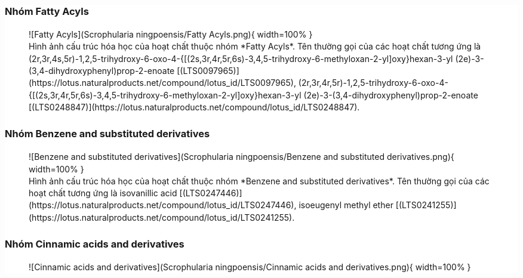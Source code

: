 
### Nhóm Fatty Acyls
<figure markdown="span">
    ![Fatty Acyls](Scrophularia ningpoensis/Fatty Acyls.png){ width=100% }
<figcaption>Hình ảnh cấu trúc hóa học của hoạt chất thuộc nhóm *Fatty Acyls*. Tên thường gọi của các hoạt chất tương ứng là (2r,3r,4s,5r)-1,2,5-trihydroxy-6-oxo-4-{[(2s,3r,4r,5r,6s)-3,4,5-trihydroxy-6-methyloxan-2-yl]oxy}hexan-3-yl (2e)-3-(3,4-dihydroxyphenyl)prop-2-enoate [(LTS0097965)](https://lotus.naturalproducts.net/compound/lotus_id/LTS0097965), (2r,3r,4r,5r)-1,2,5-trihydroxy-6-oxo-4-{[(2s,3r,4r,5r,6s)-3,4,5-trihydroxy-6-methyloxan-2-yl]oxy}hexan-3-yl (2e)-3-(3,4-dihydroxyphenyl)prop-2-enoate [(LTS0248847)](https://lotus.naturalproducts.net/compound/lotus_id/LTS0248847).</figcaption>
</figure>

            
            
### Nhóm Benzene and substituted derivatives
<figure markdown="span">
    ![Benzene and substituted derivatives](Scrophularia ningpoensis/Benzene and substituted derivatives.png){ width=100% }
<figcaption>Hình ảnh cấu trúc hóa học của hoạt chất thuộc nhóm *Benzene and substituted derivatives*. Tên thường gọi của các hoạt chất tương ứng là isovanillic acid [(LTS0247446)](https://lotus.naturalproducts.net/compound/lotus_id/LTS0247446), isoeugenyl methyl ether [(LTS0241255)](https://lotus.naturalproducts.net/compound/lotus_id/LTS0241255).</figcaption>
</figure>


### Nhóm Cinnamic acids and derivatives
<figure markdown="span">
    ![Cinnamic acids and derivatives](Scrophularia ningpoensis/Cinnamic acids and derivatives.png){ width=100% }
